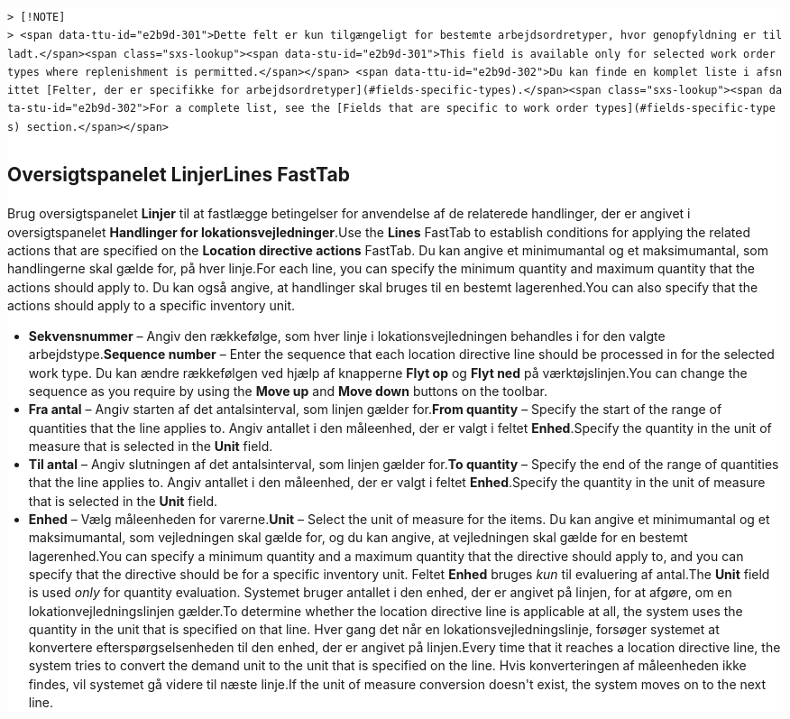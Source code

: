     > [!NOTE]
    > <span data-ttu-id="e2b9d-301">Dette felt er kun tilgængeligt for bestemte arbejdsordretyper, hvor genopfyldning er tilladt.</span><span class="sxs-lookup"><span data-stu-id="e2b9d-301">This field is available only for selected work order types where replenishment is permitted.</span></span> <span data-ttu-id="e2b9d-302">Du kan finde en komplet liste i afsnittet [Felter, der er specifikke for arbejdsordretyper](#fields-specific-types).</span><span class="sxs-lookup"><span data-stu-id="e2b9d-302">For a complete list, see the [Fields that are specific to work order types](#fields-specific-types) section.</span></span>

## <a name="lines-fasttab"></a><span data-ttu-id="e2b9d-303">Oversigtspanelet Linjer</span><span class="sxs-lookup"><span data-stu-id="e2b9d-303">Lines FastTab</span></span>

<span data-ttu-id="e2b9d-304">Brug oversigtspanelet **Linjer** til at fastlægge betingelser for anvendelse af de relaterede handlinger, der er angivet i oversigtspanelet **Handlinger for lokationsvejledninger**.</span><span class="sxs-lookup"><span data-stu-id="e2b9d-304">Use the **Lines** FastTab to establish conditions for applying the related actions that are specified on the **Location directive actions** FastTab.</span></span> <span data-ttu-id="e2b9d-305">Du kan angive et minimumantal og et maksimumantal, som handlingerne skal gælde for, på hver linje.</span><span class="sxs-lookup"><span data-stu-id="e2b9d-305">For each line, you can specify the minimum quantity and maximum quantity that the actions should apply to.</span></span> <span data-ttu-id="e2b9d-306">Du kan også angive, at handlinger skal bruges til en bestemt lagerenhed.</span><span class="sxs-lookup"><span data-stu-id="e2b9d-306">You can also specify that the actions should apply to a specific inventory unit.</span></span>

- <span data-ttu-id="e2b9d-307">**Sekvensnummer** – Angiv den rækkefølge, som hver linje i lokationsvejledningen behandles i for den valgte arbejdstype.</span><span class="sxs-lookup"><span data-stu-id="e2b9d-307">**Sequence number** – Enter the sequence that each location directive line should be processed in for the selected work type.</span></span> <span data-ttu-id="e2b9d-308">Du kan ændre rækkefølgen ved hjælp af knapperne **Flyt op** og **Flyt ned** på værktøjslinjen.</span><span class="sxs-lookup"><span data-stu-id="e2b9d-308">You can change the sequence as you require by using the **Move up** and **Move down** buttons on the toolbar.</span></span>
- <span data-ttu-id="e2b9d-309">**Fra antal** – Angiv starten af det antalsinterval, som linjen gælder for.</span><span class="sxs-lookup"><span data-stu-id="e2b9d-309">**From quantity** – Specify the start of the range of quantities that the line applies to.</span></span> <span data-ttu-id="e2b9d-310">Angiv antallet i den måleenhed, der er valgt i feltet **Enhed**.</span><span class="sxs-lookup"><span data-stu-id="e2b9d-310">Specify the quantity in the unit of measure that is selected in the **Unit** field.</span></span>
- <span data-ttu-id="e2b9d-311">**Til antal** – Angiv slutningen af det antalsinterval, som linjen gælder for.</span><span class="sxs-lookup"><span data-stu-id="e2b9d-311">**To quantity** – Specify the end of the range of quantities that the line applies to.</span></span> <span data-ttu-id="e2b9d-312">Angiv antallet i den måleenhed, der er valgt i feltet **Enhed**.</span><span class="sxs-lookup"><span data-stu-id="e2b9d-312">Specify the quantity in the unit of measure that is selected in the **Unit** field.</span></span>
- <span data-ttu-id="e2b9d-313">**Enhed** – Vælg måleenheden for varerne.</span><span class="sxs-lookup"><span data-stu-id="e2b9d-313">**Unit** – Select the unit of measure for the items.</span></span> <span data-ttu-id="e2b9d-314">Du kan angive et minimumantal og et maksimumantal, som vejledningen skal gælde for, og du kan angive, at vejledningen skal gælde for en bestemt lagerenhed.</span><span class="sxs-lookup"><span data-stu-id="e2b9d-314">You can specify a minimum quantity and a maximum quantity that the directive should apply to, and you can specify that the directive should be for a specific inventory unit.</span></span> <span data-ttu-id="e2b9d-315">Feltet **Enhed** bruges *kun* til evaluering af antal.</span><span class="sxs-lookup"><span data-stu-id="e2b9d-315">The **Unit** field is used *only* for quantity evaluation.</span></span> <span data-ttu-id="e2b9d-316">Systemet bruger antallet i den enhed, der er angivet på linjen, for at afgøre, om en lokationvejledningslinjen gælder.</span><span class="sxs-lookup"><span data-stu-id="e2b9d-316">To determine whether the location directive line is applicable at all, the system uses the quantity in the unit that is specified on that line.</span></span> <span data-ttu-id="e2b9d-317">Hver gang det når en lokationsvejledningslinje, forsøger systemet at konvertere efterspørgselsenheden til den enhed, der er angivet på linjen.</span><span class="sxs-lookup"><span data-stu-id="e2b9d-317">Every time that it reaches a location directive line, the system tries to convert the demand unit to the unit that is specified on the line.</span></span> <span data-ttu-id="e2b9d-318">Hvis konverteringen af måleenheden ikke findes, vil systemet gå videre til næste linje.</span><span class="sxs-lookup"><span data-stu-id="e2b9d-318">If the unit of measure conversion doesn't exist, the system moves on to the next line.</span></span>